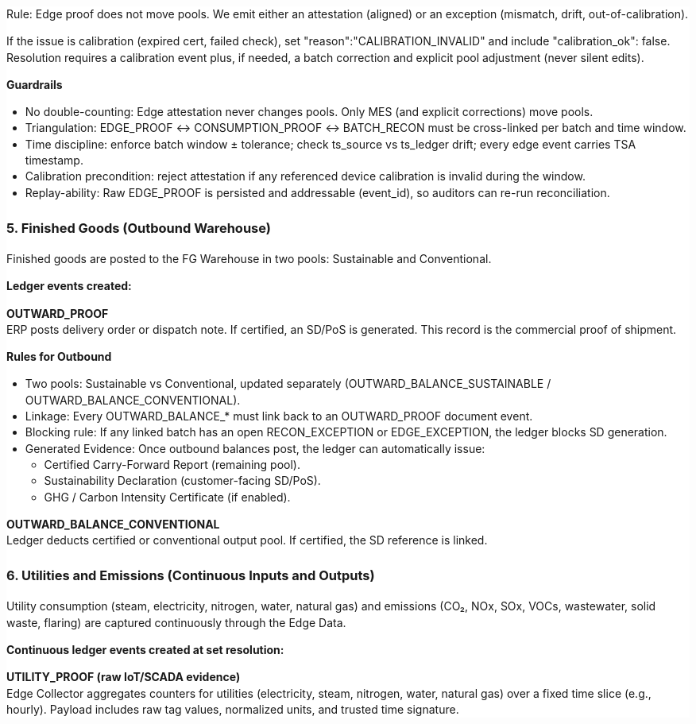 Rule: Edge proof does not move pools. We emit either an attestation (aligned) or an exception (mismatch, drift, out-of-calibration).

If the issue is calibration (expired cert, failed check), set "reason":"CALIBRATION_INVALID" and include "calibration_ok": false. Resolution requires a calibration event plus, if needed, a batch correction and explicit pool adjustment (never silent edits).

**Guardrails**
- No double-counting: Edge attestation never changes pools. Only MES (and explicit corrections) move pools.
- Triangulation: EDGE_PROOF ↔ CONSUMPTION_PROOF ↔ BATCH_RECON must be cross-linked per batch and time window.
- Time discipline: enforce batch window ± tolerance; check ts_source vs ts_ledger drift; every edge event carries TSA timestamp.
- Calibration precondition: reject attestation if any referenced device calibration is invalid during the window.
- Replay-ability: Raw EDGE_PROOF is persisted and addressable (event_id), so auditors can re-run reconciliation.

### 5. Finished Goods (Outbound Warehouse)

Finished goods are posted to the FG Warehouse in two pools: Sustainable and Conventional.

**Ledger events created:**

**OUTWARD_PROOF**  
ERP posts delivery order or dispatch note. If certified, an SD/PoS is generated. This record is the commercial proof of shipment.

**Rules for Outbound**
- Two pools: Sustainable vs Conventional, updated separately (OUTWARD_BALANCE_SUSTAINABLE / OUTWARD_BALANCE_CONVENTIONAL).
- Linkage: Every OUTWARD_BALANCE_* must link back to an OUTWARD_PROOF document event.
- Blocking rule: If any linked batch has an open RECON_EXCEPTION or EDGE_EXCEPTION, the ledger blocks SD generation.
- Generated Evidence: Once outbound balances post, the ledger can automatically issue:
  - Certified Carry-Forward Report (remaining pool).
  - Sustainability Declaration (customer-facing SD/PoS).
  - GHG / Carbon Intensity Certificate (if enabled).

**OUTWARD_BALANCE_CONVENTIONAL**  
Ledger deducts certified or conventional output pool. If certified, the SD reference is linked.

### 6. Utilities and Emissions (Continuous Inputs and Outputs)

Utility consumption (steam, electricity, nitrogen, water, natural gas) and emissions (CO₂, NOx, SOx, VOCs, wastewater, solid waste, flaring) are captured continuously through the Edge Data.

**Continuous ledger events created at set resolution:**

**UTILITY_PROOF (raw IoT/SCADA evidence)**  
Edge Collector aggregates counters for utilities (electricity, steam, nitrogen, water, natural gas) over a fixed time slice (e.g., hourly). Payload includes raw tag values, normalized units, and trusted time signature.
